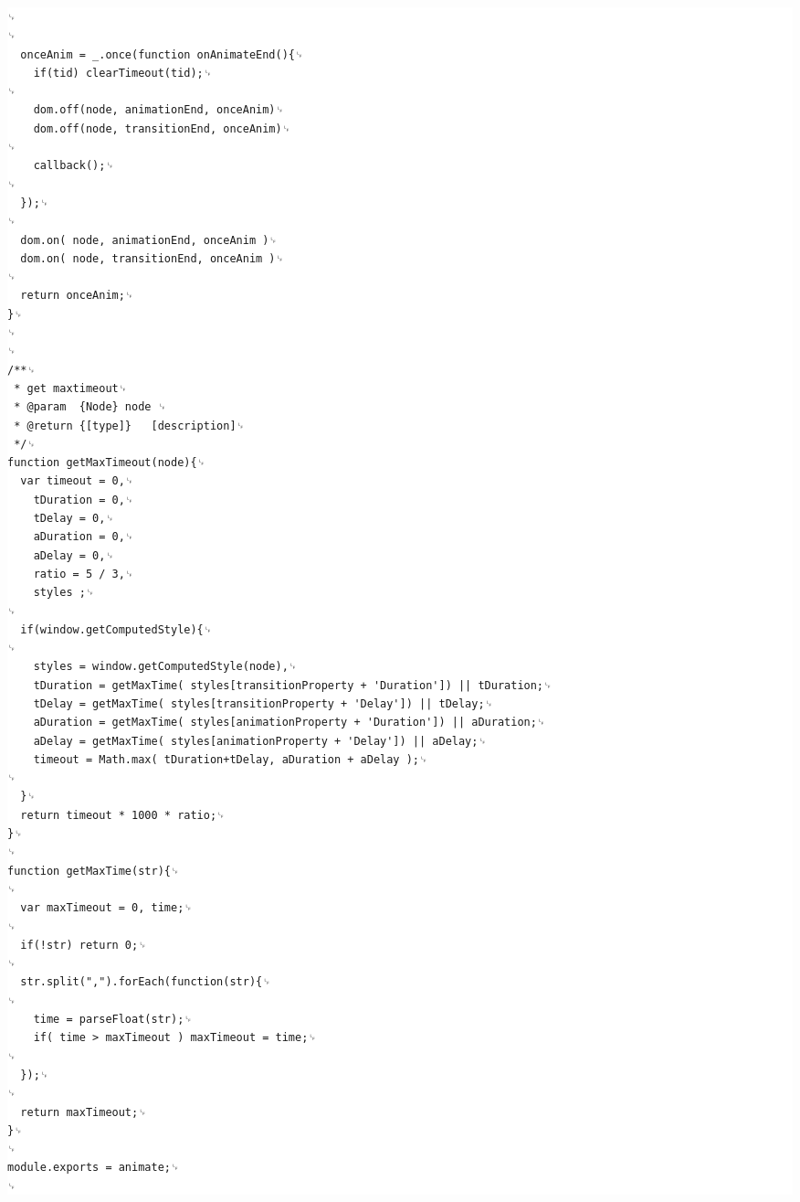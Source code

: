     ␊
    ␊
      onceAnim = _.once(function onAnimateEnd(){␊
        if(tid) clearTimeout(tid);␊
    ␊
        dom.off(node, animationEnd, onceAnim)␊
        dom.off(node, transitionEnd, onceAnim)␊
    ␊
        callback();␊
    ␊
      });␊
    ␊
      dom.on( node, animationEnd, onceAnim )␊
      dom.on( node, transitionEnd, onceAnim )␊
    ␊
      return onceAnim;␊
    }␊
    ␊
    ␊
    /**␊
     * get maxtimeout␊
     * @param  {Node} node ␊
     * @return {[type]}   [description]␊
     */␊
    function getMaxTimeout(node){␊
      var timeout = 0,␊
        tDuration = 0,␊
        tDelay = 0,␊
        aDuration = 0,␊
        aDelay = 0,␊
        ratio = 5 / 3,␊
        styles ;␊
    ␊
      if(window.getComputedStyle){␊
    ␊
        styles = window.getComputedStyle(node),␊
        tDuration = getMaxTime( styles[transitionProperty + 'Duration']) || tDuration;␊
        tDelay = getMaxTime( styles[transitionProperty + 'Delay']) || tDelay;␊
        aDuration = getMaxTime( styles[animationProperty + 'Duration']) || aDuration;␊
        aDelay = getMaxTime( styles[animationProperty + 'Delay']) || aDelay;␊
        timeout = Math.max( tDuration+tDelay, aDuration + aDelay );␊
    ␊
      }␊
      return timeout * 1000 * ratio;␊
    }␊
    ␊
    function getMaxTime(str){␊
    ␊
      var maxTimeout = 0, time;␊
    ␊
      if(!str) return 0;␊
    ␊
      str.split(",").forEach(function(str){␊
    ␊
        time = parseFloat(str);␊
        if( time > maxTimeout ) maxTimeout = time;␊
    ␊
      });␊
    ␊
      return maxTimeout;␊
    }␊
    ␊
    module.exports = animate;␊
    ␊